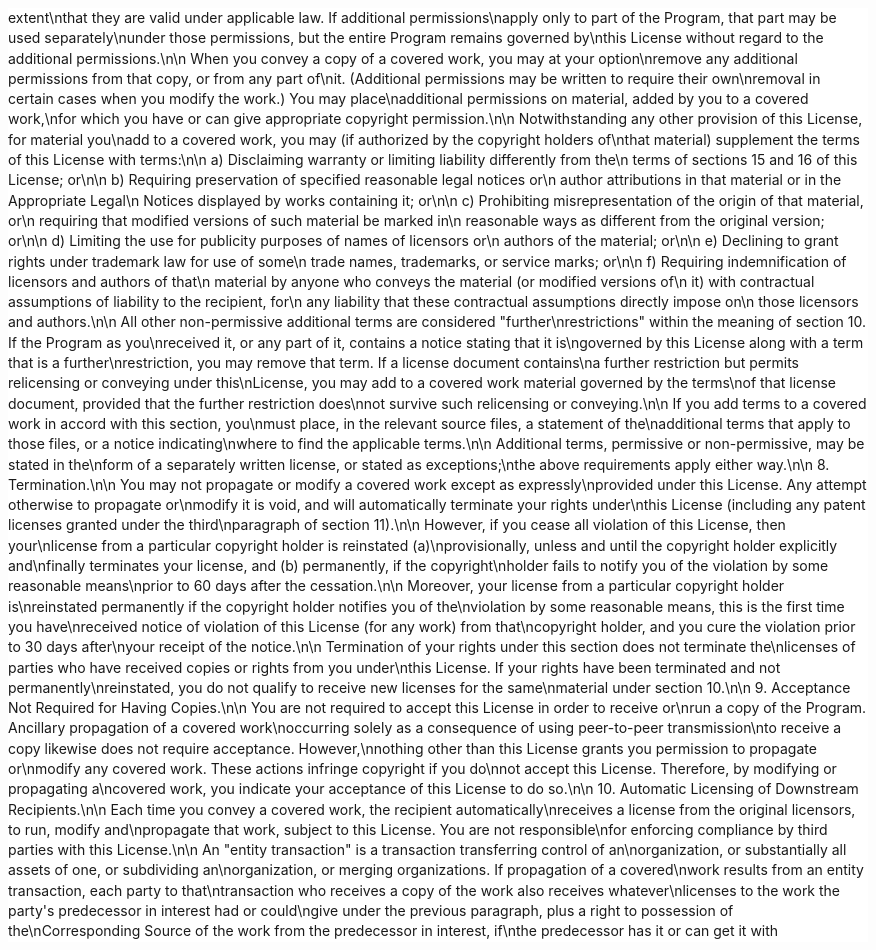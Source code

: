 extent\nthat they are valid under applicable law.  If additional permissions\napply only to part of the Program, that part may be used separately\nunder those permissions, but the entire Program remains governed by\nthis License without regard to the additional permissions.\n\n  When you convey a copy of a covered work, you may at your option\nremove any additional permissions from that copy, or from any part of\nit.  (Additional permissions may be written to require their own\nremoval in certain cases when you modify the work.)  You may place\nadditional permissions on material, added by you to a covered work,\nfor which you have or can give appropriate copyright permission.\n\n  Notwithstanding any other provision of this License, for material you\nadd to a covered work, you may (if authorized by the copyright holders of\nthat material) supplement the terms of this License with terms:\n\n    a) Disclaiming warranty or limiting liability differently from the\n    terms of sections 15 and 16 of this License; or\n\n    b) Requiring preservation of specified reasonable legal notices or\n    author attributions in that material or in the Appropriate Legal\n    Notices displayed by works containing it; or\n\n    c) Prohibiting misrepresentation of the origin of that material, or\n    requiring that modified versions of such material be marked in\n    reasonable ways as different from the original version; or\n\n    d) Limiting the use for publicity purposes of names of licensors or\n    authors of the material; or\n\n    e) Declining to grant rights under trademark law for use of some\n    trade names, trademarks, or service marks; or\n\n    f) Requiring indemnification of licensors and authors of that\n    material by anyone who conveys the material (or modified versions of\n    it) with contractual assumptions of liability to the recipient, for\n    any liability that these contractual assumptions directly impose on\n    those licensors and authors.\n\n  All other non-permissive additional terms are considered \"further\nrestrictions\" within the meaning of section 10.  If the Program as you\nreceived it, or any part of it, contains a notice stating that it is\ngoverned by this License along with a term that is a further\nrestriction, you may remove that term.  If a license document contains\na further restriction but permits relicensing or conveying under this\nLicense, you may add to a covered work material governed by the terms\nof that license document, provided that the further restriction does\nnot survive such relicensing or conveying.\n\n  If you add terms to a covered work in accord with this section, you\nmust place, in the relevant source files, a statement of the\nadditional terms that apply to those files, or a notice indicating\nwhere to find the applicable terms.\n\n  Additional terms, permissive or non-permissive, may be stated in the\nform of a separately written license, or stated as exceptions;\nthe above requirements apply either way.\n\n  8. Termination.\n\n  You may not propagate or modify a covered work except as expressly\nprovided under this License.  Any attempt otherwise to propagate or\nmodify it is void, and will automatically terminate your rights under\nthis License (including any patent licenses granted under the third\nparagraph of section 11).\n\n  However, if you cease all violation of this License, then your\nlicense from a particular copyright holder is reinstated (a)\nprovisionally, unless and until the copyright holder explicitly and\nfinally terminates your license, and (b) permanently, if the copyright\nholder fails to notify you of the violation by some reasonable means\nprior to 60 days after the cessation.\n\n  Moreover, your license from a particular copyright holder is\nreinstated permanently if the copyright holder notifies you of the\nviolation by some reasonable means, this is the first time you have\nreceived notice of violation of this License (for any work) from that\ncopyright holder, and you cure the violation prior to 30 days after\nyour receipt of the notice.\n\n  Termination of your rights under this section does not terminate the\nlicenses of parties who have received copies or rights from you under\nthis License.  If your rights have been terminated and not permanently\nreinstated, you do not qualify to receive new licenses for the same\nmaterial under section 10.\n\n  9. Acceptance Not Required for Having Copies.\n\n  You are not required to accept this License in order to receive or\nrun a copy of the Program.  Ancillary propagation of a covered work\noccurring solely as a consequence of using peer-to-peer transmission\nto receive a copy likewise does not require acceptance.  However,\nnothing other than this License grants you permission to propagate or\nmodify any covered work.  These actions infringe copyright if you do\nnot accept this License.  Therefore, by modifying or propagating a\ncovered work, you indicate your acceptance of this License to do so.\n\n  10. Automatic Licensing of Downstream Recipients.\n\n  Each time you convey a covered work, the recipient automatically\nreceives a license from the original licensors, to run, modify and\npropagate that work, subject to this License.  You are not responsible\nfor enforcing compliance by third parties with this License.\n\n  An \"entity transaction\" is a transaction transferring control of an\norganization, or substantially all assets of one, or subdividing an\norganization, or merging organizations.  If propagation of a covered\nwork results from an entity transaction, each party to that\ntransaction who receives a copy of the work also receives whatever\nlicenses to the work the party's predecessor in interest had or could\ngive under the previous paragraph, plus a right to possession of the\nCorresponding Source of the work from the predecessor in interest, if\nthe predecessor has it or can get it with